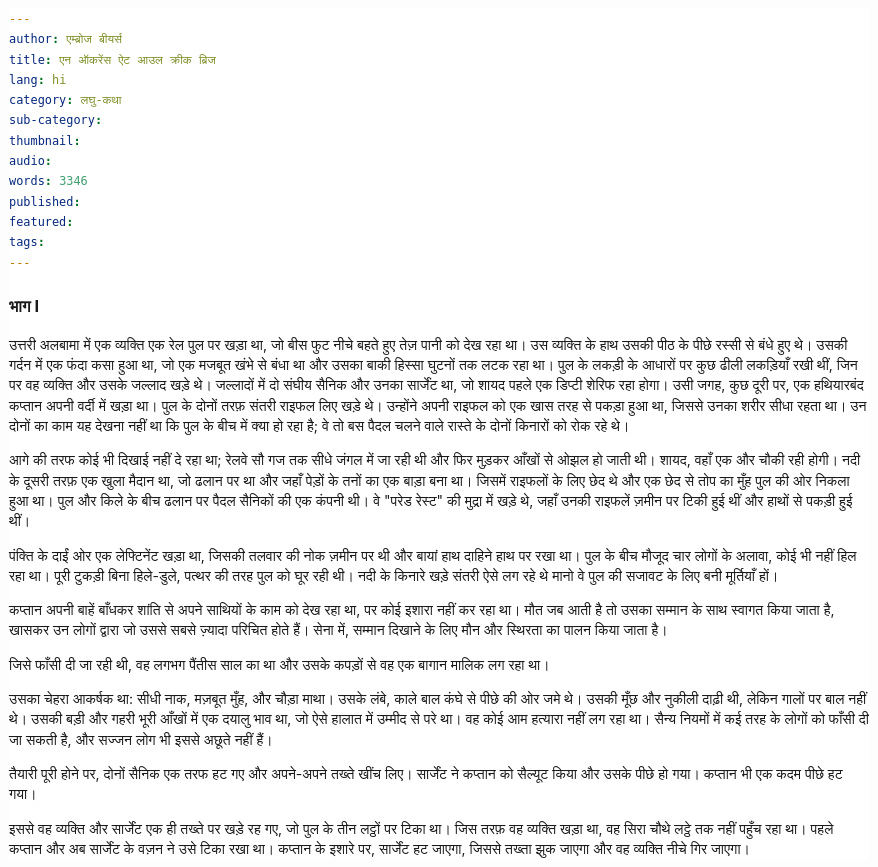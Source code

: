 ```yaml
---
author: एम्ब्रोज बीयर्स
title: एन ऑकरेंस ऐट आउल क्रीक ब्रिज
lang: hi
category: लघु-कथा
sub-category:
thumbnail:
audio:
words: 3346
published:
featured:
tags:
---
```


### भाग I

उत्तरी अलबामा में एक व्यक्ति एक रेल पुल पर खड़ा था, जो बीस फुट नीचे बहते हुए तेज़ पानी को देख रहा था। उस व्यक्ति के हाथ उसकी पीठ के पीछे रस्सी से बंधे हुए थे। उसकी गर्दन में एक फंदा कसा हुआ था, जो एक मजबूत खंभे से बंधा था और उसका बाकी हिस्सा घुटनों तक लटक रहा था। पुल के लकड़ी के आधारों पर कुछ ढीली लकड़ियाँ रखी थीं, जिन पर वह व्यक्ति और उसके जल्लाद खड़े थे। जल्लादों में दो संघीय सैनिक और उनका सार्जेंट था, जो शायद पहले एक डिप्टी शेरिफ रहा होगा। उसी जगह, कुछ दूरी पर, एक हथियारबंद कप्तान अपनी वर्दी में खड़ा था। पुल के दोनों तरफ़ संतरी राइफल लिए खड़े थे। उन्होंने अपनी राइफल को एक खास तरह से पकड़ा हुआ था, जिससे उनका शरीर सीधा रहता था। उन दोनों का काम यह देखना नहीं था कि पुल के बीच में क्या हो रहा है; वे तो बस पैदल चलने वाले रास्ते के दोनों किनारों को रोक रहे थे।

आगे की तरफ कोई भी दिखाई नहीं दे रहा था; रेलवे सौ गज तक सीधे जंगल में जा रही थी और फिर मुड़कर आँखों से ओझल हो जाती थी। शायद, वहाँ एक और चौकी रही होगी। नदी के दूसरी तरफ़ एक खुला मैदान था, जो ढलान पर था और जहाँ पेड़ों के तनों का एक बाड़ा बना था। जिसमें राइफलों के लिए छेद थे और एक छेद से तोप का मुँह पुल की ओर निकला हुआ था। पुल और किले के बीच ढलान पर पैदल सैनिकों की एक कंपनी थी। वे "परेड रेस्ट" की मुद्रा में खड़े थे, जहाँ उनकी राइफलें ज़मीन पर टिकी हुई थीं और हाथों से पकड़ी हुई थीं।

पंक्ति के दाईं ओर एक लेफ्टिनेंट खड़ा था, जिसकी तलवार की नोक ज़मीन पर थी और बायां हाथ दाहिने हाथ पर रखा था। पुल के बीच मौजूद चार लोगों के अलावा, कोई भी नहीं हिल रहा था। पूरी टुकड़ी बिना हिले-डुले, पत्थर की तरह पुल को घूर रही थी। नदी के किनारे खड़े संतरी ऐसे लग रहे थे मानो वे पुल की सजावट के लिए बनी मूर्तियाँ हों।

कप्तान अपनी बाहें बाँधकर शांति से अपने साथियों के काम को देख रहा था, पर कोई इशारा नहीं कर रहा था। मौत जब आती है तो उसका सम्मान के साथ स्वागत किया जाता है, खासकर उन लोगों द्वारा जो उससे सबसे ज़्यादा परिचित होते हैं। सेना में, सम्मान दिखाने के लिए मौन और स्थिरता का पालन किया जाता है।

जिसे फाँसी दी जा रही थी, वह लगभग पैंतीस साल का था और उसके कपड़ों से वह एक बागान मालिक लग रहा था।

उसका चेहरा आकर्षक था: सीधी नाक, मज़बूत मुँह, और चौड़ा माथा। उसके लंबे, काले बाल कंघे से पीछे की ओर जमे थे। उसकी मूँछ और नुकीली दाढ़ी थी, लेकिन गालों पर बाल नहीं थे। उसकी बड़ी और गहरी भूरी आँखों में एक दयालु भाव था, जो ऐसे हालात में उम्मीद से परे था। वह कोई आम हत्यारा नहीं लग रहा था। सैन्य नियमों में कई तरह के लोगों को फाँसी दी जा सकती है, और सज्जन लोग भी इससे अछूते नहीं हैं।

तैयारी पूरी होने पर, दोनों सैनिक एक तरफ हट गए और अपने-अपने तख्ते खींच लिए। सार्जेंट ने कप्तान को सैल्यूट किया और उसके पीछे हो गया। कप्तान भी एक कदम पीछे हट गया।

इससे वह व्यक्ति और सार्जेंट एक ही तख्ते पर खड़े रह गए, जो पुल के तीन लट्ठों पर टिका था। जिस तरफ़ वह व्यक्ति खड़ा था, वह सिरा चौथे लट्ठे तक नहीं पहुँच रहा था। पहले कप्तान और अब सार्जेंट के वज़न ने उसे टिका रखा था। कप्तान के इशारे पर, सार्जेंट हट जाएगा, जिससे तख्ता झुक जाएगा और वह व्यक्ति नीचे गिर जाएगा।
